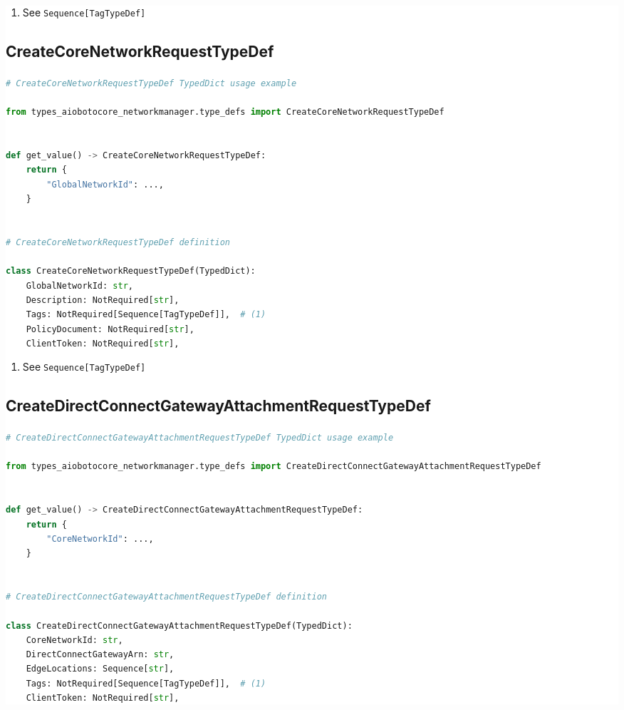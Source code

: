 1. See `Sequence[TagTypeDef]`

## CreateCoreNetworkRequestTypeDef

```python
# CreateCoreNetworkRequestTypeDef TypedDict usage example

from types_aiobotocore_networkmanager.type_defs import CreateCoreNetworkRequestTypeDef


def get_value() -> CreateCoreNetworkRequestTypeDef:
    return {
        "GlobalNetworkId": ...,
    }


# CreateCoreNetworkRequestTypeDef definition

class CreateCoreNetworkRequestTypeDef(TypedDict):
    GlobalNetworkId: str,
    Description: NotRequired[str],
    Tags: NotRequired[Sequence[TagTypeDef]],  # (1)
    PolicyDocument: NotRequired[str],
    ClientToken: NotRequired[str],
```

1. See `Sequence[TagTypeDef]`

## CreateDirectConnectGatewayAttachmentRequestTypeDef

```python
# CreateDirectConnectGatewayAttachmentRequestTypeDef TypedDict usage example

from types_aiobotocore_networkmanager.type_defs import CreateDirectConnectGatewayAttachmentRequestTypeDef


def get_value() -> CreateDirectConnectGatewayAttachmentRequestTypeDef:
    return {
        "CoreNetworkId": ...,
    }


# CreateDirectConnectGatewayAttachmentRequestTypeDef definition

class CreateDirectConnectGatewayAttachmentRequestTypeDef(TypedDict):
    CoreNetworkId: str,
    DirectConnectGatewayArn: str,
    EdgeLocations: Sequence[str],
    Tags: NotRequired[Sequence[TagTypeDef]],  # (1)
    ClientToken: NotRequired[str],
```
